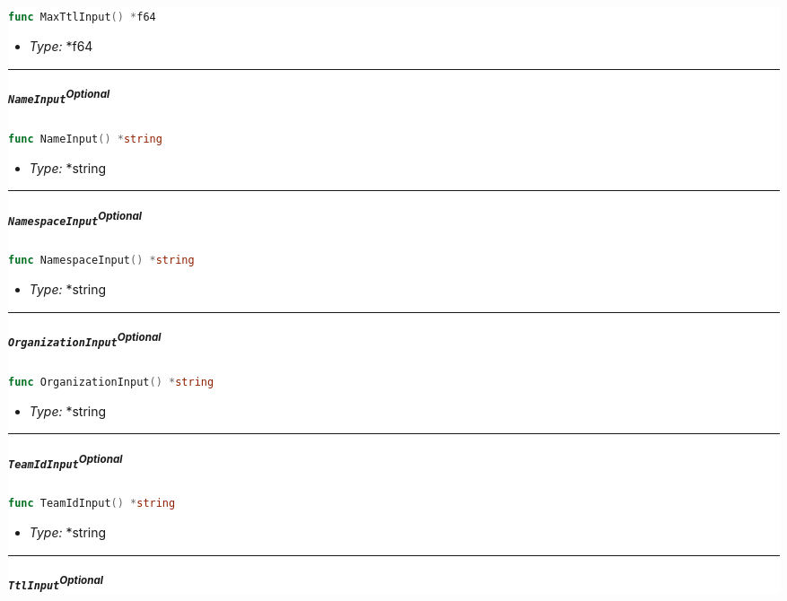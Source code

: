 ```go
func MaxTtlInput() *f64
```

- *Type:* *f64

---

##### `NameInput`<sup>Optional</sup> <a name="NameInput" id="@cdktf/provider-vault.terraformCloudSecretRole.TerraformCloudSecretRole.property.nameInput"></a>

```go
func NameInput() *string
```

- *Type:* *string

---

##### `NamespaceInput`<sup>Optional</sup> <a name="NamespaceInput" id="@cdktf/provider-vault.terraformCloudSecretRole.TerraformCloudSecretRole.property.namespaceInput"></a>

```go
func NamespaceInput() *string
```

- *Type:* *string

---

##### `OrganizationInput`<sup>Optional</sup> <a name="OrganizationInput" id="@cdktf/provider-vault.terraformCloudSecretRole.TerraformCloudSecretRole.property.organizationInput"></a>

```go
func OrganizationInput() *string
```

- *Type:* *string

---

##### `TeamIdInput`<sup>Optional</sup> <a name="TeamIdInput" id="@cdktf/provider-vault.terraformCloudSecretRole.TerraformCloudSecretRole.property.teamIdInput"></a>

```go
func TeamIdInput() *string
```

- *Type:* *string

---

##### `TtlInput`<sup>Optional</sup> <a name="TtlInput" id="@cdktf/provider-vault.terraformCloudSecretRole.TerraformCloudSecretRole.property.ttlInput"></a>
